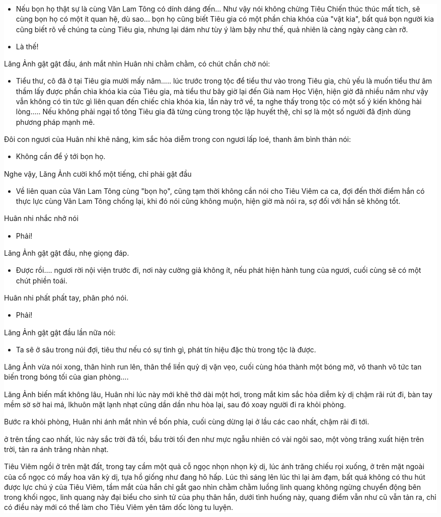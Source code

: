 - Nếu bọn họ thật sự là cùng Vân Lam Tông có dính dáng đến... Như vậy nói không chừng Tiêu Chiến thúc thúc mất tích, sẽ cùng bọn họ có một ít quan hệ, dù sao... bọn họ cũng biết Tiêu gia có một phần chia khóa của "vật kia", bất quá bọn người kia cũng biết rõ về chúng ta cùng Tiêu gia, nhưng lại dám như tùy ý làm bậy như thế, quả nhiên là càng ngày càng càn rỡ.

- Là thế!

Lăng Ảnh gật gật đầu, ánh mắt nhìn Huân nhi chằm chằm, có chút chần chờ nói:

- Tiểu thư, cô đã ở tại Tiêu gia mười mấy năm..... lúc trước trong tộc để tiểu thư vào trong Tiêu gia, chủ yếu là muốn tiểu thư âm thầm lấy được phần chìa khóa kia của Tiêu gia, mà tiểu thư bây giờ lại đến Già nam Học Viện, hiện giờ đã nhiều năm như vậy vẫn không có tin tức gì liên quan đến chiếc chìa khóa kia, lần này trở về, ta nghe thấy trong tộc có một số ý kiến không hài lòng..... Nếu không phải ngại tổ tông Tiêu gia đã từng cùng trong tộc lập huyết thệ, chỉ sợ là một số người đã định dùng phương pháp mạnh mẽ.

Đôi con ngươi của Huân nhi khẽ nâng, kim sắc hỏa diễm trong con ngươi lấp loé, thanh âm bình thản nói:

- Không cần để ý tới bọn họ.

Nghe vậy, Lăng Ảnh cười khổ một tiếng, chỉ phải gật đầu

- Về liên quan của Vân Lam Tông cùng "bọn họ", cũng tạm thời không cần nói cho Tiêu Viêm ca ca, đợi đến thời điểm hắn có thực lực cùng Vân Lam Tông chống lại, khi đó nói cũng không muộn, hiện giờ mà nói ra, sợ đối với hắn sẽ không tốt.

Huân nhi nhắc nhở nói

- Phải!

Lăng Ảnh gật gật đầu, nhẹ giọng đáp.

- Được rồi.... ngươi rời nội viện trước đi, nơi này cường giả không ít, nếu phát hiện hành tung của ngươi, cuối cùng sẽ có một chút phiền toái.

Huân nhi phất phất tay, phân phó nói.

- Phải!

Lăng Ảnh gật gật đầu lần nữa nói:

- Ta sẽ ở sâu trong núi đợi, tiêu thư nếu có sự tình gì, phát tín hiệu đặc thù trong tộc là được.

Lăng Ảnh vừa nói xong, thân hình run lên, thân thể liền quỷ dị vặn vẹo, cuối cùng hóa thành một bóng mờ, vô thanh vô tức tan biến trong bóng tối của gian phòng....

Lăng Ảnh biến mất không lâu, Huân nhi lúc này mới khẽ thở dài một hơi, trong mắt kim sắc hỏa diễm kỳ dị chậm rãi rút đi, bàn tay mềm sờ sờ hai má, lkhuôn mặt lạnh nhạt cũng dần dần nhu hòa lại, sau đó xoay người đi ra khỏi phòng.

Bước ra khỏi phòng, Huân nhi ánh mắt nhìn về bốn phía, cuối cùng dừng lại ở lầu các cao nhất, chậm rãi đi tới.

ở trên tầng cao nhất, lúc này sắc trời đã tối, bầu trời tối đen như mực ngẫu nhiên có vài ngôi sao, một vòng trăng xuất hiện trên trời, tản ra ánh trăng nhàn nhạt.

Tiêu Viêm ngồi ở trên mặt đất, trong tay cầm một quả cỗ ngọc nhọn nhọn kỳ dị, lúc ánh trăng chiếu rọi xuống, ở trên mặt ngoài của cổ ngọc có mấy hoa văn kỳ dị, tựa hồ giống như đang hô hấp. Lúc thì sáng lên lúc thì lại ảm đạm, bất quá không có thu hút được lực chú ý của Tiêu Viêm, tầm mắt của hắn chỉ gắt gao nhìn chằm chằm luồng linh quang không ngừng chuyển động bên trong khối ngọc, linh quang này đại biểu cho sinh tử của phụ thân hắn, dưới tình huống này, quang điểm vẫn như cũ vẫn tản ra, chỉ có điều này mới có thể làm cho Tiêu Viêm yên tâm dốc lòng tu luyện.
